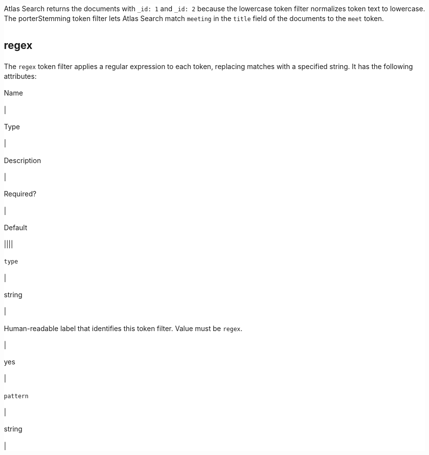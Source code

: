 Atlas Search returns the documents with `_id: 1` and `_id: 2` because the
lowercase token filter normalizes token text to lowercase. The porterStemming
token filter lets Atlas Search match `meeting` in the `title` field of the
documents to the `meet` token.

## regex

The `regex` token filter applies a regular expression to each token, replacing
matches with a specified string. It has the following attributes:

Name

|

Type

|

Description

|

Required?

|

Default  
  
||||  
  
`type`

|

string

|

Human-readable label that identifies this token filter. Value must be `regex`.

|

yes

|  
  
`pattern`

|

string

|
